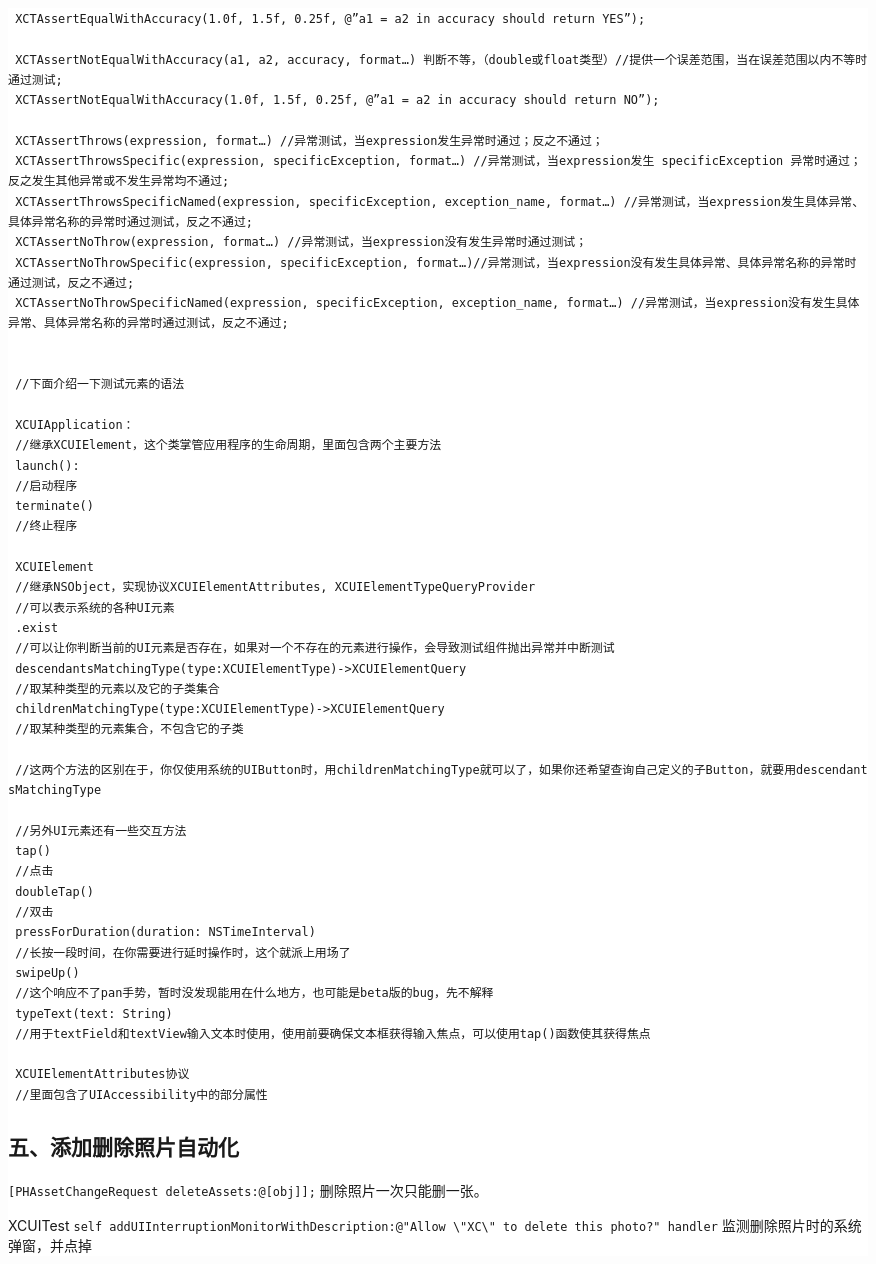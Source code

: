 ```
 XCTAssertEqualWithAccuracy(1.0f, 1.5f, 0.25f, @”a1 = a2 in accuracy should return YES”);

 XCTAssertNotEqualWithAccuracy(a1, a2, accuracy, format…) 判断不等，（double或float类型）//提供一个误差范围，当在误差范围以内不等时通过测试;
 XCTAssertNotEqualWithAccuracy(1.0f, 1.5f, 0.25f, @”a1 = a2 in accuracy should return NO”);

 XCTAssertThrows(expression, format…) //异常测试，当expression发生异常时通过；反之不通过；
 XCTAssertThrowsSpecific(expression, specificException, format…) //异常测试，当expression发生 specificException 异常时通过；反之发生其他异常或不发生异常均不通过;
 XCTAssertThrowsSpecificNamed(expression, specificException, exception_name, format…) //异常测试，当expression发生具体异常、具体异常名称的异常时通过测试，反之不通过;
 XCTAssertNoThrow(expression, format…) //异常测试，当expression没有发生异常时通过测试；
 XCTAssertNoThrowSpecific(expression, specificException, format…)//异常测试，当expression没有发生具体异常、具体异常名称的异常时通过测试，反之不通过;
 XCTAssertNoThrowSpecificNamed(expression, specificException, exception_name, format…) //异常测试，当expression没有发生具体异常、具体异常名称的异常时通过测试，反之不通过;


 //下面介绍一下测试元素的语法

 XCUIApplication：
 //继承XCUIElement，这个类掌管应用程序的生命周期，里面包含两个主要方法
 launch():
 //启动程序
 terminate()
 //终止程序

 XCUIElement
 //继承NSObject，实现协议XCUIElementAttributes, XCUIElementTypeQueryProvider
 //可以表示系统的各种UI元素
 .exist
 //可以让你判断当前的UI元素是否存在，如果对一个不存在的元素进行操作，会导致测试组件抛出异常并中断测试
 descendantsMatchingType(type:XCUIElementType)->XCUIElementQuery
 //取某种类型的元素以及它的子类集合
 childrenMatchingType(type:XCUIElementType)->XCUIElementQuery
 //取某种类型的元素集合，不包含它的子类

 //这两个方法的区别在于，你仅使用系统的UIButton时，用childrenMatchingType就可以了，如果你还希望查询自己定义的子Button，就要用descendantsMatchingType

 //另外UI元素还有一些交互方法
 tap()
 //点击
 doubleTap()
 //双击
 pressForDuration(duration: NSTimeInterval)
 //长按一段时间，在你需要进行延时操作时，这个就派上用场了
 swipeUp()
 //这个响应不了pan手势，暂时没发现能用在什么地方，也可能是beta版的bug，先不解释
 typeText(text: String)
 //用于textField和textView输入文本时使用，使用前要确保文本框获得输入焦点，可以使用tap()函数使其获得焦点

 XCUIElementAttributes协议
 //里面包含了UIAccessibility中的部分属性
```

## 五、添加删除照片自动化
`[PHAssetChangeRequest deleteAssets:@[obj]];` 删除照片一次只能删一张。

XCUITest `self addUIInterruptionMonitorWithDescription:@"Allow \"XC\" to delete this photo?" handler`  监测删除照片时的系统弹窗，并点掉


